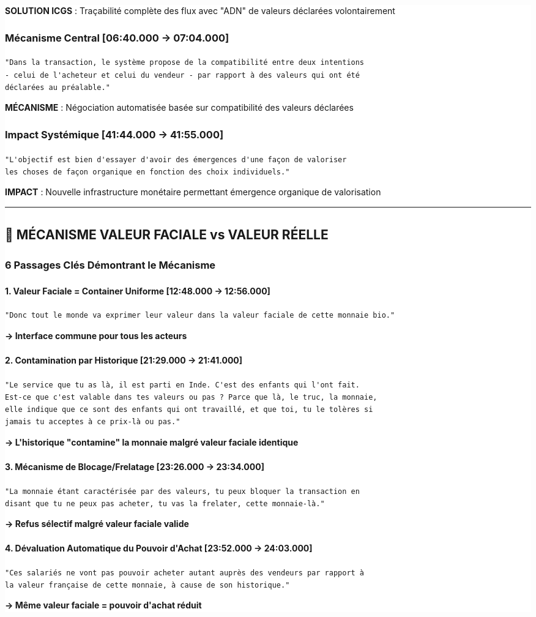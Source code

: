 **SOLUTION ICGS** : Traçabilité complète des flux avec "ADN" de valeurs déclarées volontairement

### **Mécanisme Central [06:40.000 → 07:04.000]**
```
"Dans la transaction, le système propose de la compatibilité entre deux intentions
- celui de l'acheteur et celui du vendeur - par rapport à des valeurs qui ont été
déclarées au préalable."
```

**MÉCANISME** : Négociation automatisée basée sur compatibilité des valeurs déclarées

### **Impact Systémique [41:44.000 → 41:55.000]**
```
"L'objectif est bien d'essayer d'avoir des émergences d'une façon de valoriser
les choses de façon organique en fonction des choix individuels."
```

**IMPACT** : Nouvelle infrastructure monétaire permettant émergence organique de valorisation

---

## 🔄 **MÉCANISME VALEUR FACIALE vs VALEUR RÉELLE**

### **6 Passages Clés Démontrant le Mécanisme**

#### **1. Valeur Faciale = Container Uniforme [12:48.000 → 12:56.000]**
```
"Donc tout le monde va exprimer leur valeur dans la valeur faciale de cette monnaie bio."
```
**→ Interface commune pour tous les acteurs**

#### **2. Contamination par Historique [21:29.000 → 21:41.000]**
```
"Le service que tu as là, il est parti en Inde. C'est des enfants qui l'ont fait.
Est-ce que c'est valable dans tes valeurs ou pas ? Parce que là, le truc, la monnaie,
elle indique que ce sont des enfants qui ont travaillé, et que toi, tu le tolères si
jamais tu acceptes à ce prix-là ou pas."
```
**→ L'historique "contamine" la monnaie malgré valeur faciale identique**

#### **3. Mécanisme de Blocage/Frelatage [23:26.000 → 23:34.000]**
```
"La monnaie étant caractérisée par des valeurs, tu peux bloquer la transaction en
disant que tu ne peux pas acheter, tu vas la frelater, cette monnaie-là."
```
**→ Refus sélectif malgré valeur faciale valide**

#### **4. Dévaluation Automatique du Pouvoir d'Achat [23:52.000 → 24:03.000]**
```
"Ces salariés ne vont pas pouvoir acheter autant auprès des vendeurs par rapport à
la valeur française de cette monnaie, à cause de son historique."
```
**→ Même valeur faciale = pouvoir d'achat réduit**
